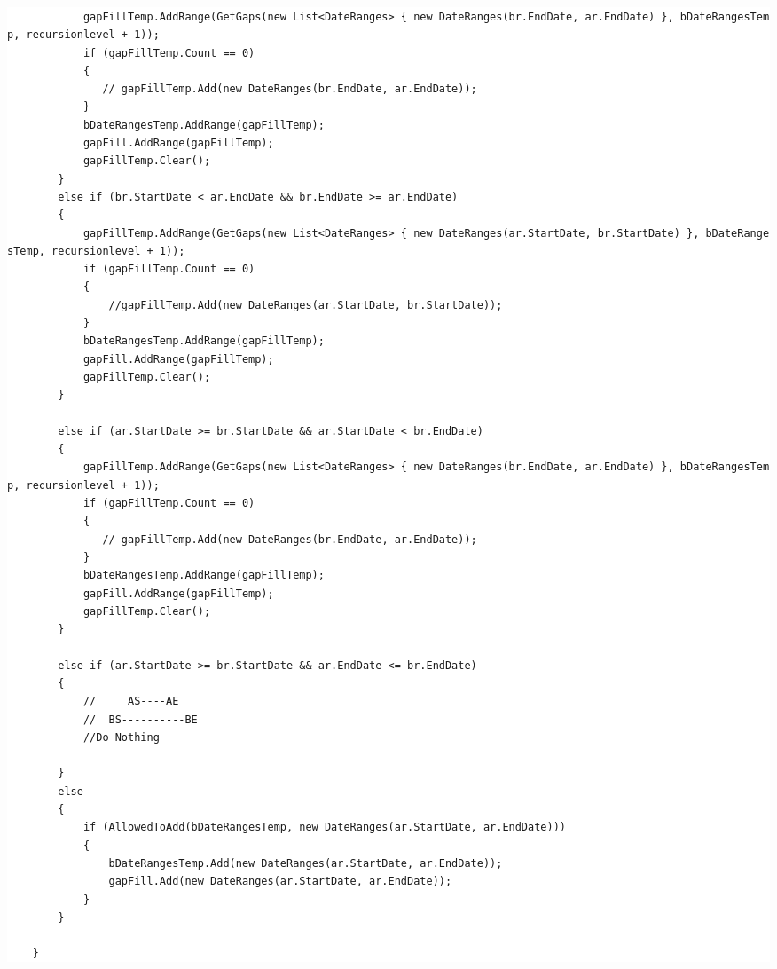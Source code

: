                 gapFillTemp.AddRange(GetGaps(new List<DateRanges> { new DateRanges(br.EndDate, ar.EndDate) }, bDateRangesTemp, recursionlevel + 1));
                if (gapFillTemp.Count == 0)
                {
                   // gapFillTemp.Add(new DateRanges(br.EndDate, ar.EndDate));
                }
                bDateRangesTemp.AddRange(gapFillTemp);
                gapFill.AddRange(gapFillTemp);
                gapFillTemp.Clear();
            }
            else if (br.StartDate < ar.EndDate && br.EndDate >= ar.EndDate)
            {
                gapFillTemp.AddRange(GetGaps(new List<DateRanges> { new DateRanges(ar.StartDate, br.StartDate) }, bDateRangesTemp, recursionlevel + 1));
                if (gapFillTemp.Count == 0)
                {
                    //gapFillTemp.Add(new DateRanges(ar.StartDate, br.StartDate));
                }
                bDateRangesTemp.AddRange(gapFillTemp);
                gapFill.AddRange(gapFillTemp);
                gapFillTemp.Clear();
            }

            else if (ar.StartDate >= br.StartDate && ar.StartDate < br.EndDate)
            {
                gapFillTemp.AddRange(GetGaps(new List<DateRanges> { new DateRanges(br.EndDate, ar.EndDate) }, bDateRangesTemp, recursionlevel + 1));
                if (gapFillTemp.Count == 0)
                {
                   // gapFillTemp.Add(new DateRanges(br.EndDate, ar.EndDate));
                }
                bDateRangesTemp.AddRange(gapFillTemp);
                gapFill.AddRange(gapFillTemp);
                gapFillTemp.Clear();
            }

            else if (ar.StartDate >= br.StartDate && ar.EndDate <= br.EndDate)
            {
                //     AS----AE
                //  BS----------BE           
                //Do Nothing

            }
            else
            {
                if (AllowedToAdd(bDateRangesTemp, new DateRanges(ar.StartDate, ar.EndDate)))
                {
                    bDateRangesTemp.Add(new DateRanges(ar.StartDate, ar.EndDate));
                    gapFill.Add(new DateRanges(ar.StartDate, ar.EndDate));
                }
            }

        }
